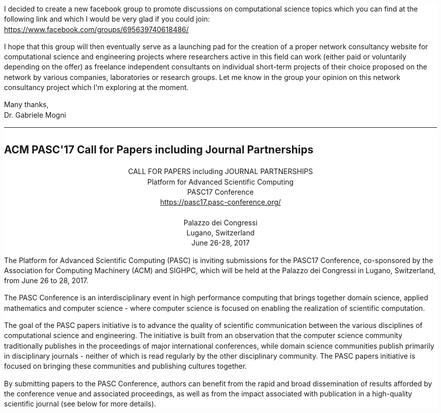 I decided to create a new facebook group to promote discussions on computational science topics which you can find at the following link and which I would be very glad if you could join:  
<https://www.facebook.com/groups/695639740618486/>

I hope that this group will then eventually serve as a launching pad for the creation of a proper network consultancy website for computational science and engineering projects where researchers active in this field can work (either paid or voluntarily depending on the offer) as freelance independent consultants on individual short-term projects of their choice proposed on the network by various companies, laboratories or research groups. Let me know in the group your opinion on this network consultancy project which I'm exploring at the moment.

Many thanks,  
Dr. Gabriele Mogni


---------------

## <a name="nav2">ACM PASC'17 Call for Papers including Journal Partnerships</a>


<p style="text-align: center;">
CALL FOR PAPERS including JOURNAL PARTNERSHIPS  <br>
Platform for Advanced Scientific Computing   <br>
PASC17 Conference  <br>
<a href="https://pasc17.pasc-conference.org/">https://pasc17.pasc-conference.org/</a><br>
<br>
Palazzo dei Congressi  <br>  
Lugano, Switzerland  <br>
June 26-28, 2017  <br>
</p>

The Platform for Advanced Scientific Computing (PASC) is inviting
submissions for the PASC17 Conference, co-sponsored by the Association
for Computing Machinery (ACM) and SIGHPC, which will be held at the
Palazzo dei Congressi in Lugano, Switzerland, from June 26 to 28, 2017.

The PASC Conference is an interdisciplinary event in high performance
computing that brings together domain science, applied mathematics and
computer science - where computer science is focused on enabling the
realization of scientific computation.

The goal of the PASC papers initiative is to advance the quality of
scientific communication between the various disciplines of
computational science and engineering. The initiative is built from an
observation that the computer science community traditionally publishes
in the proceedings of major international conferences, while domain
science communities publish primarily in disciplinary journals - neither
of which is read regularly by the other disciplinary community. The PASC
papers initiative is focused on bringing these communities and
publishing cultures together.

By submitting papers to the PASC Conference, authors can benefit from
the rapid and broad dissemination of results afforded by the conference
venue and associated proceedings, as well as from the impact associated
with publication in a high-quality scientific journal (see below for
more details).
